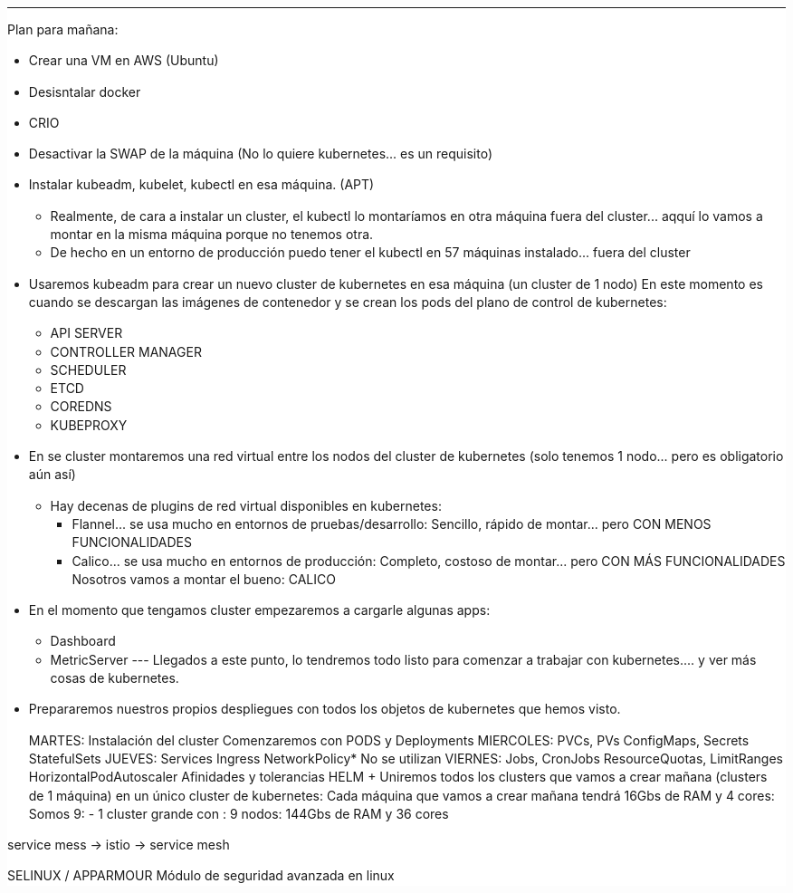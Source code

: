 ----

Plan para mañana:

- Crear una VM en AWS (Ubuntu)
- Desisntalar docker
- CRIO
- Desactivar la SWAP de la máquina (No lo quiere kubernetes... es un requisito)
- Instalar kubeadm, kubelet, kubectl en esa máquina. (APT)
  - Realmente, de cara a instalar un cluster, el kubectl lo montaríamos en otra máquina fuera del cluster... aqquí lo vamos a montar en la misma máquina porque no tenemos otra.
  - De hecho en un entorno de producción puedo tener el kubectl en 57 máquinas instalado... fuera del cluster
- Usaremos kubeadm para crear un nuevo cluster de kubernetes en esa máquina (un cluster de 1 nodo)
  En este momento es cuando se descargan las imágenes de contenedor y se crean los pods del plano de control de kubernetes:
    - API SERVER
    - CONTROLLER MANAGER
    - SCHEDULER
    - ETCD
    - COREDNS
    - KUBEPROXY 
- En se cluster montaremos una red virtual entre los nodos del cluster de kubernetes (solo tenemos 1 nodo... pero es obligatorio aún así)
  - Hay decenas de plugins de red virtual disponibles en kubernetes:
    - Flannel... se usa mucho en entornos de pruebas/desarrollo: Sencillo, rápido de montar... pero CON MENOS FUNCIONALIDADES
    - Calico... se usa mucho en entornos de producción: Completo, costoso de montar... pero CON MÁS FUNCIONALIDADES
      Nosotros vamos a montar el bueno: CALICO 
- En el momento que tengamos cluster empezaremos a cargarle algunas apps:
  - Dashboard
  - MetricServer
--- Llegados a este punto, lo tendremos todo listo para comenzar a trabajar con kubernetes.... y ver más cosas de kubernetes.
- Prepararemos nuestros propios despliegues con todos los objetos de kubernetes que hemos visto.

    MARTES: Instalación del cluster
            Comenzaremos con PODS y Deployments
    MIERCOLES:
            PVCs, PVs
            ConfigMaps, Secrets
            StatefulSets
    JUEVES: 
            Services
            Ingress
            NetworkPolicy*     No se utilizan
    VIERNES:
            Jobs, CronJobs
            ResourceQuotas, LimitRanges
            HorizontalPodAutoscaler
            Afinidades y tolerancias
            HELM
        + Uniremos todos los clusters que vamos a crear mañana (clusters de 1 máquina) en un único cluster de kubernetes:
          Cada máquina que vamos a crear mañana tendrá 16Gbs de RAM y 4 cores: Somos 9:
            - 1 cluster grande con : 9 nodos: 144Gbs de RAM y 36 cores 

service mess -> istio -> service mesh

SELINUX / APPARMOUR
    Módulo de seguridad avanzada en linux


